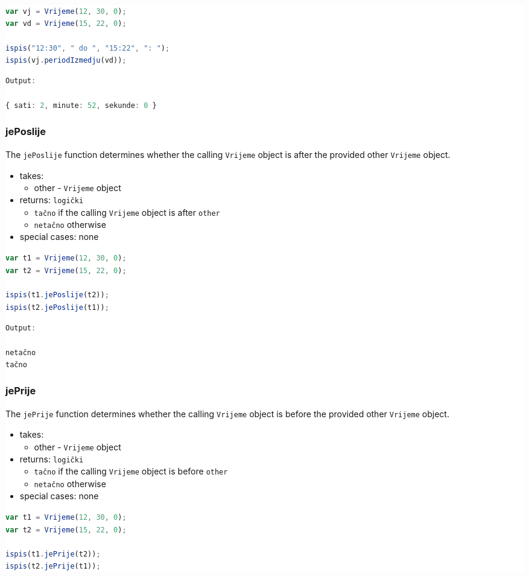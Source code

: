 ```typescript
var vj = Vrijeme(12, 30, 0);
var vd = Vrijeme(15, 22, 0);

ispis("12:30", " do ", "15:22", ": ");
ispis(vj.periodIzmedju(vd));
```

```typescript
Output:

{ sati: 2, minute: 52, sekunde: 0 }
```

### jePoslije

The `jePoslije` function determines whether the calling `Vrijeme` object is after the provided
other `Vrijeme` object.

- takes:
  * other - `Vrijeme` object
- returns: `logički`
  * `tačno` if the calling `Vrijeme` object is after `other`
  * `netačno` otherwise
- special cases: none

```typescript
var t1 = Vrijeme(12, 30, 0);
var t2 = Vrijeme(15, 22, 0);

ispis(t1.jePoslije(t2));
ispis(t2.jePoslije(t1));
```

```typescript
Output:

netačno
tačno
```

### jePrije

The `jePrije` function determines whether the calling `Vrijeme` object is before the provided
other `Vrijeme` object.

- takes:
  * other - `Vrijeme` object
- returns: `logički`
  * `tačno` if the calling `Vrijeme` object is before `other`
  * `netačno` otherwise
- special cases: none

```typescript
var t1 = Vrijeme(12, 30, 0);
var t2 = Vrijeme(15, 22, 0);

ispis(t1.jePrije(t2));
ispis(t2.jePrije(t1));
```
